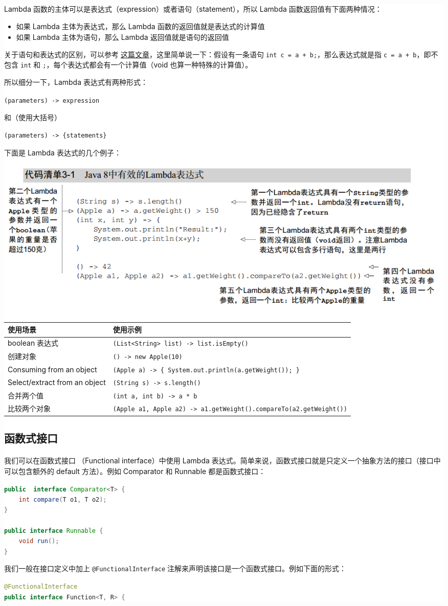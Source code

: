 Lambda 函数的主体可以是表达式（expression）或者语句（statement），所以 Lambda 函数返回值有下面两种情况：
* 如果 Lambda 主体为表达式，那么 Lambda 函数的返回值就是表达式的计算值
* 如果 Lambda 主体为语句，那么 Lambda 返回值就是语句的返回值

关于语句和表达式的区别，可以参考 [这篇文章](https://docs.oracle.com/javase/tutorial/java/nutsandbolts/expressions.html)，这里简单说一下：假设有一条语句 `int c = a + b;`，那么表达式就是指 `c = a + b`，即不包含 `int` 和 `;`，每个表达式都会有一个计算值（void 也算一种特殊的计算值）。

所以细分一下，Lambda 表达式有两种形式：
```
(parameters) -> expression
```
和（使用大括号）
```
(parameters) -> {statements}
```

下面是 Lambda 表达式的几个例子：

![](/images/lambda/demo.png)

| 使用场景 | 使用示例 |
|:---|:---|
| boolean 表达式 | `(List<String> list) -> list.isEmpty()` |
| 创建对象 | `() -> new Apple(10)` |
| Consuming from an object | `(Apple a) -> { System.out.println(a.getWeight()); }` |
| Select/extract from an object | `(String s) -> s.length()` |
| 合并两个值 | `(int a, int b) -> a * b` |
| 比较两个对象 | `(Apple a1, Apple a2) -> a1.getWeight().compareTo(a2.getWeight())` |



## 函数式接口
我们可以在函数式接口 （Functional interface）中使用 Lambda 表达式。简单来说，函数式接口就是只定义一个抽象方法的接口（接口中可以包含额外的 default 方法）。例如 Comparator 和 Runnable 都是函数式接口：
```java
public  interface Comparator<T> {
    int compare(T o1, T o2);
}

public interface Runnable {
    void run();
}
```
我们一般在接口定义中加上 `@FunctionalInterface` 注解来声明该接口是一个函数式接口。例如下面的形式：
```java
@FunctionalInterface
public interface Function<T, R> {
```